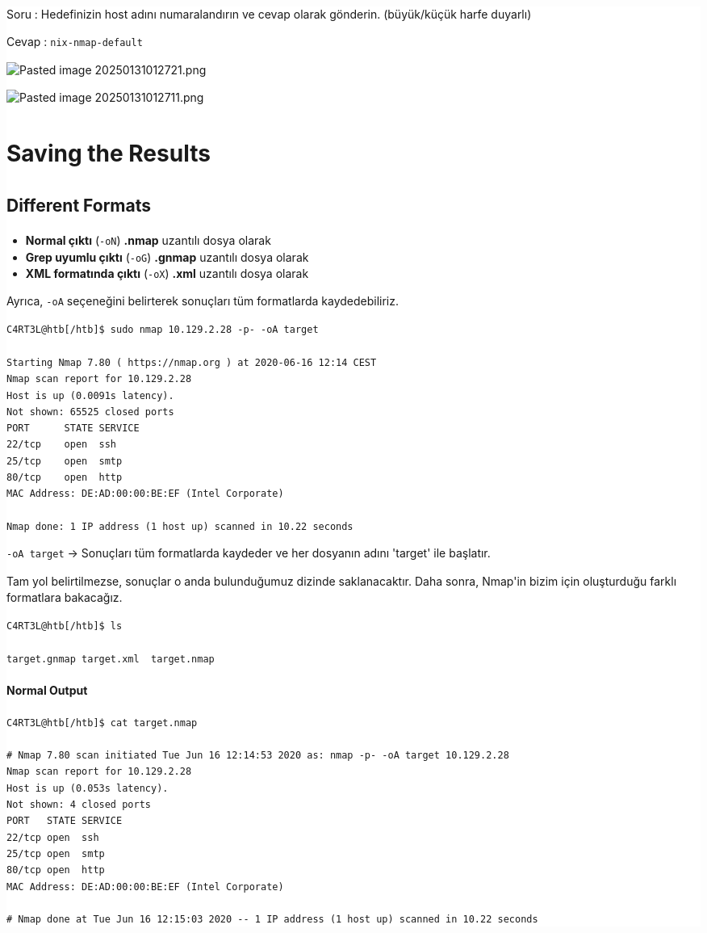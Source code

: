 Soru : Hedefinizin host adını numaralandırın ve cevap olarak gönderin. (büyük/küçük harfe duyarlı)

Cevap : `nix-nmap-default`

![Pasted image 20250131012721.png](/img/user/resimler/Pasted%20image%2020250131012721.png)

![Pasted image 20250131012711.png](/img/user/resimler/Pasted%20image%2020250131012711.png)


# Saving the Results

## Different Formats

- **Normal çıktı** (`-oN`) **.nmap** uzantılı dosya olarak
- **Grep uyumlu çıktı** (`-oG`) **.gnmap** uzantılı dosya olarak
- **XML formatında çıktı** (`-oX`) **.xml** uzantılı dosya olarak

Ayrıca, `-oA` seçeneğini belirterek sonuçları tüm formatlarda kaydedebiliriz.


```shell-session
C4RT3L@htb[/htb]$ sudo nmap 10.129.2.28 -p- -oA target

Starting Nmap 7.80 ( https://nmap.org ) at 2020-06-16 12:14 CEST
Nmap scan report for 10.129.2.28
Host is up (0.0091s latency).
Not shown: 65525 closed ports
PORT      STATE SERVICE
22/tcp    open  ssh
25/tcp    open  smtp
80/tcp    open  http
MAC Address: DE:AD:00:00:BE:EF (Intel Corporate)

Nmap done: 1 IP address (1 host up) scanned in 10.22 seconds
```

`-oA target` -> Sonuçları tüm formatlarda kaydeder ve her dosyanın adını 'target' ile başlatır.

Tam yol belirtilmezse, sonuçlar o anda bulunduğumuz dizinde saklanacaktır. Daha sonra, Nmap'in bizim için oluşturduğu farklı formatlara bakacağız.

```shell-session
C4RT3L@htb[/htb]$ ls

target.gnmap target.xml  target.nmap
```


#### Normal Output

```shell-session
C4RT3L@htb[/htb]$ cat target.nmap

# Nmap 7.80 scan initiated Tue Jun 16 12:14:53 2020 as: nmap -p- -oA target 10.129.2.28
Nmap scan report for 10.129.2.28
Host is up (0.053s latency).
Not shown: 4 closed ports
PORT   STATE SERVICE
22/tcp open  ssh
25/tcp open  smtp
80/tcp open  http
MAC Address: DE:AD:00:00:BE:EF (Intel Corporate)

# Nmap done at Tue Jun 16 12:15:03 2020 -- 1 IP address (1 host up) scanned in 10.22 seconds
```
